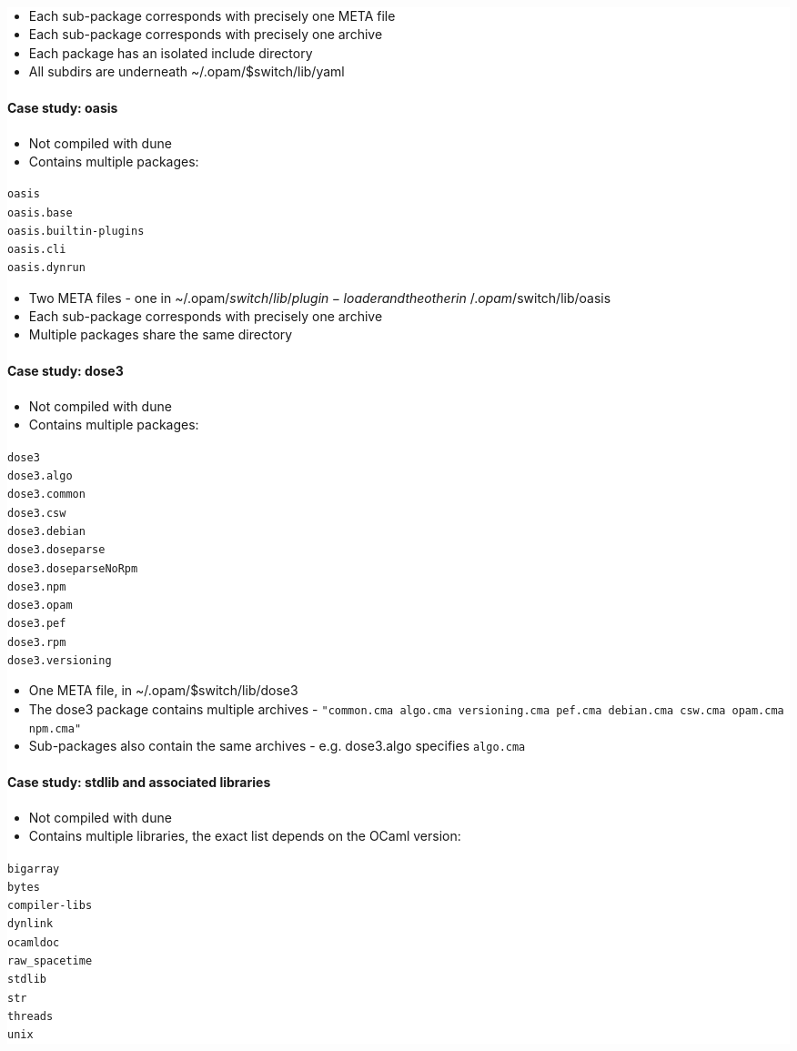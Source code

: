 - Each sub-package corresponds with precisely one META file
- Each sub-package corresponds with precisely one archive
- Each package has an isolated include directory
- All subdirs are underneath ~/.opam/$switch/lib/yaml

#### Case study: oasis

- Not compiled with dune
- Contains multiple packages:

```
oasis
oasis.base
oasis.builtin-plugins
oasis.cli
oasis.dynrun
```

- Two META files - one in ~/.opam/$switch/lib/plugin-loader and the other in ~/.opam/$switch/lib/oasis
- Each sub-package corresponds with precisely one archive
- Multiple packages share the same directory

#### Case study: dose3

- Not compiled with dune
- Contains multiple packages:

```
dose3
dose3.algo
dose3.common
dose3.csw
dose3.debian
dose3.doseparse
dose3.doseparseNoRpm
dose3.npm
dose3.opam
dose3.pef
dose3.rpm
dose3.versioning
```

- One META file, in ~/.opam/$switch/lib/dose3
- The dose3 package contains multiple archives - `"common.cma algo.cma versioning.cma pef.cma debian.cma csw.cma opam.cma npm.cma"`
- Sub-packages also contain the same archives - e.g. dose3.algo specifies `algo.cma`

#### Case study: stdlib and associated libraries

- Not compiled with dune
- Contains multiple libraries, the exact list depends on the OCaml version:

```
bigarray
bytes
compiler-libs
dynlink
ocamldoc
raw_spacetime
stdlib
str
threads
unix
```
